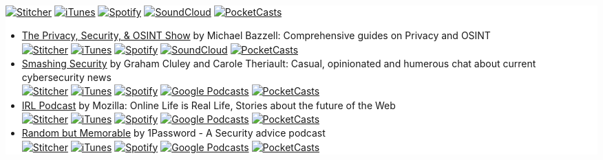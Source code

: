 [![Stitcher](https://img.shields.io/badge/Listen-Stitcher-E88923?logo=stitcher&style=flat-square)][cy-stitch]
[![iTunes](https://img.shields.io/badge/Listen-iTunes-FB5BC5?logo=itunes&style=flat-square)][cy-itunes]
[![Spotify](https://img.shields.io/badge/Listen-Spotify-1ED760?logo=spotify&style=flat-square)][cy-spotify]
[![SoundCloud](https://img.shields.io/badge/Listen-SoundCloud-FF6600?logo=soundcloud&style=flat-square)][cy-soundcloud]
[![PocketCasts](https://img.shields.io/badge/Listen-PocketCasts-F43E37?logo=Pocket%20Casts&style=flat-square)][cy-pocketcasts]
- [The Privacy, Security, & OSINT Show] by Michael Bazzell: Comprehensive guides on Privacy and OSINT<br>
[![Stitcher](https://img.shields.io/badge/Listen-Stitcher-E88923?logo=stitcher&style=flat-square)][tp-stitch]
[![iTunes](https://img.shields.io/badge/Listen-iTunes-FB5BC5?logo=itunes&style=flat-square)][tp-itunes]
[![Spotify](https://img.shields.io/badge/Listen-Spotify-1ED760?logo=spotify&style=flat-square)][tp-spotify]
[![SoundCloud](https://img.shields.io/badge/Listen-SoundCloud-FF6600?logo=soundcloud&style=flat-square)][tp-soundcloud]
[![PocketCasts](https://img.shields.io/badge/Listen-PocketCasts-F43E37?logo=Pocket%20Casts&style=flat-square)][tp-pocketcasts]
- [Smashing Security] by Graham Cluley and Carole Theriault: Casual, opinionated and humerous chat about current cybersecurity news<br>
[![Stitcher](https://img.shields.io/badge/Listen-Stitcher-E88923?logo=stitcher&style=flat-square)][sm-stitch]
[![iTunes](https://img.shields.io/badge/Listen-iTunes-FB5BC5?logo=itunes&style=flat-square)][sm-itunes]
[![Spotify](https://img.shields.io/badge/Listen-Spotify-1ED760?logo=spotify&style=flat-square)][sm-spotify]
[![Google Podcasts](https://img.shields.io/badge/Listen-Google%20Podcasts-4285F4?logo=Google%20Podcasts&style=flat-square)][sm-google]
[![PocketCasts](https://img.shields.io/badge/Listen-PocketCasts-F43E37?logo=Pocket%20Casts&style=flat-square)][sm-pocketcasts]
- [IRL Podcast] by Mozilla: Online Life is Real Life, Stories about the future of the Web<br>
[![Stitcher](https://img.shields.io/badge/Listen-Stitcher-E88923?logo=stitcher&style=flat-square)][irl-stitch]
[![iTunes](https://img.shields.io/badge/Listen-iTunes-FB5BC5?logo=itunes&style=flat-square)][irl-itunes]
[![Spotify](https://img.shields.io/badge/Listen-Spotify-1ED760?logo=spotify&style=flat-square)][irl-spotify]
[![Google Podcasts](https://img.shields.io/badge/Listen-Google%20Podcasts-4285F4?logo=Google%20Podcasts&style=flat-square)][irl-google]
[![PocketCasts](https://img.shields.io/badge/Listen-PocketCasts-F43E37?logo=Pocket%20Casts&style=flat-square)][irl-pocketcasts]
- [Random but Memorable] by 1Password - A Security advice podcast<br>
[![Stitcher](https://img.shields.io/badge/Listen-Stitcher-E88923?logo=stitcher&style=flat-square)][rbm-stitch]
[![iTunes](https://img.shields.io/badge/Listen-iTunes-FB5BC5?logo=itunes&style=flat-square)][rbm-itunes]
[![Spotify](https://img.shields.io/badge/Listen-Spotify-1ED760?logo=spotify&style=flat-square)][rbm-spotify]
[![Google Podcasts](https://img.shields.io/badge/Listen-Google%20Podcasts-4285F4?logo=Google%20Podcasts&style=flat-square)][rbm-google]
[![PocketCasts](https://img.shields.io/badge/Listen-PocketCasts-F43E37?logo=Pocket%20Casts&style=flat-square)][rbm-pocketcasts]


[Darknet Diaries]: https://darknetdiaries.com
[da-stitch]: https://www.stitcher.com/podcast/darknet-diaries
[da-itunes]: https://podcasts.apple.com/us/podcast/darknet-diaries/id1296350485
[da-spotify]: https://open.spotify.com/show/4XPl3uEEL9hvqMkoZrzbx5
[da-pocketcasts]: https://pca.st/darknetdiaries
[da-google]: https://podcasts.google.com/?feed=aHR0cHM6Ly9mZWVkcy5tZWdhcGhvbmUuZm0vZGFya25ldGRpYXJpZXM%3D
[CYBER]: https://www.vice.com/en_us/article/59vpnx/introducing-cyber-a-hacking-podcast-by-motherboard
[cy-stitch]: https://www.stitcher.com/podcast/vice-2/cyber
[cy-soundcloud]: https://soundcloud.com/motherboard
[cy-itunes]: https://podcasts.apple.com/us/podcast/cyber/id1441708044
[cy-spotify]: https://open.spotify.com/show/3smcGJaAF6F7sioqFDQjzn
[cy-pocketcasts]: https://pca.st/z7m3
[The Privacy, Security, & OSINT Show]: https://inteltechniques.com/podcast.html
[tp-stitch]: https://www.stitcher.com/podcast/michael-bazzell/the-complete-privacy-security-podcast
[tp-soundcloud]: https://soundcloud.com/user-98066669
[tp-itunes]: https://podcasts.apple.com/us/podcast/complete-privacy-security/id1165843330
[tp-spotify]: https://open.spotify.com/show/6QPWpZJ6bRTdbkI7GgLHBM
[tp-pocketcasts]: https://pca.st/zdIq
[Smashing Security]: https://www.smashingsecurity.com
[sm-stitch]: https://www.stitcher.com/podcast/smashing-security
[sm-itunes]: https://podcasts.apple.com/gb/podcast/smashing-security/id1195001633
[sm-spotify]: https://open.spotify.com/show/3J7pBxEu43nCnRTSXaan8S
[sm-pocketcasts]: https://pca.st/47UH
[sm-google]: https://podcasts.google.com/?feed=aHR0cHM6Ly93d3cuc21hc2hpbmdzZWN1cml0eS5jb20vcnNz
[IRL Podcast]: https://irlpodcast.org
[irl-stitch]: https://www.stitcher.com/podcast/smashing-security
[irl-itunes]: https://geo.itunes.apple.com/podcast/us/id1247652431?mt=2&at=1010lbVy
[irl-spotify]: https://open.spotify.com/show/0vT7LJMeVDxyQ2ZamHKu08
[irl-pocketcasts]: https://pca.st/irl
[irl-google]: https://www.google.com/podcasts?feed=aHR0cHM6Ly9mZWVkcy5tb3ppbGxhLXBvZGNhc3RzLm9yZy9pcmw
[Random but Memorable]: https://blog.1password.com/random-but-memorable-the-security-advice-podcast-from-1password
[rbm-stitch]: https://www.stitcher.com/podcast/1password/random-but-memorable
[rbm-itunes]: https://podcasts.apple.com/us/podcast/random-but-memorable/id1435486599
[rbm-pocketcasts]: https://pca.st/43AW
[rbm-spotify]: https://open.spotify.com/show/5Sa3dy0xDvMT0h3O5MGMOr
[rbm-google]: https://podcasts.google.com/?feed=aHR0cHM6Ly9mZWVkcy5zaW1wbGVjYXN0LmNvbS9lRVpIazJhTA